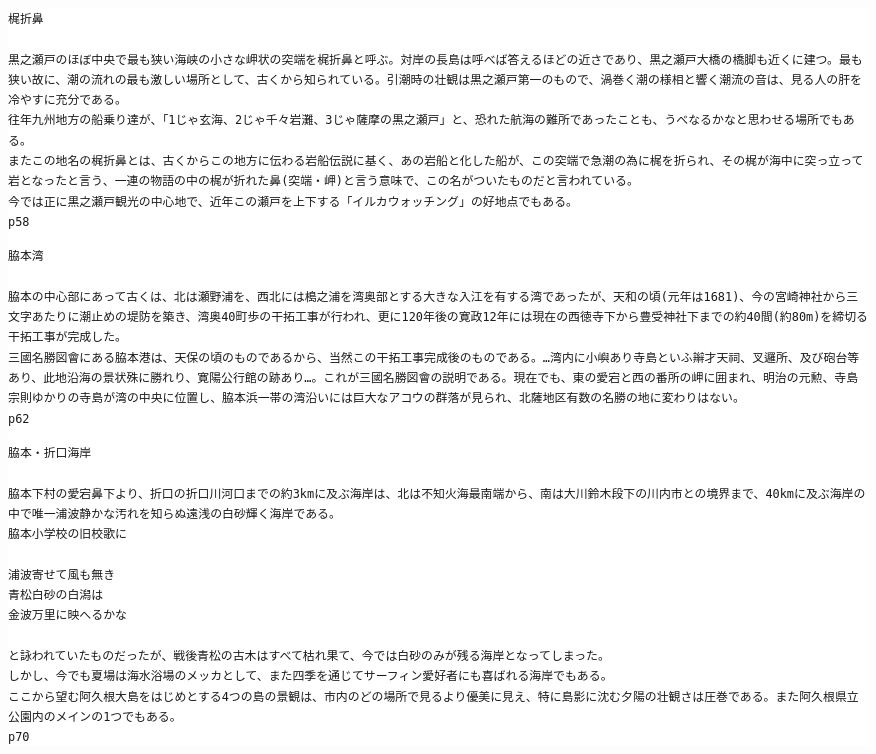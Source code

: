 ```
梶折鼻

黒之瀬戸のほぼ中央で最も狭い海峡の小さな岬状の突端を梶折鼻と呼ぶ。対岸の長島は呼べば答えるほどの近さであり、黒之瀬戸大橋の橋脚も近くに建つ。最も狭い故に、潮の流れの最も激しい場所として、古くから知られている。引潮時の壮観は黒之瀬戸第一のもので、渦巻く潮の様相と響く潮流の音は、見る人の肝を冷やすに充分である。
往年九州地方の船乗り達が、「1じゃ玄海、2じゃ千々岩灘、3じゃ薩摩の黒之瀬戸」と、恐れた航海の難所であったことも、うべなるかなと思わせる場所でもある。
またこの地名の梶折鼻とは、古くからこの地方に伝わる岩船伝説に基く、あの岩船と化した船が、この突端で急潮の為に梶を折られ、その梶が海中に突っ立って岩となったと言う、一連の物語の中の梶が折れた鼻(突端・岬)と言う意味で、この名がついたものだと言われている。
今では正に黒之瀬戸観光の中心地で、近年この瀬戸を上下する「イルカウォッチング」の好地点でもある。
p58
```

<iframe src="https://www.google.com/maps/embed?pb=!1m17!1m12!1m3!1d2243.715419101996!2d130.16471314635703!3d32.08829399354634!2m3!1f0!2f0!3f0!3m2!1i1024!2i768!4f13.1!3m2!1m1!2zMzLCsDA1JzE3LjkiTiAxMzDCsDA5JzU3LjYiRQ!5e1!3m2!1sen!2sjp!4v1724236806604!5m2!1sen!2sjp" width="600" height="450" style="border:0;" allowfullscreen="" loading="lazy" referrerpolicy="no-referrer-when-downgrade"></iframe>

```
脇本湾

脇本の中心部にあって古くは、北は瀬野浦を、西北には槝之浦を湾奥部とする大きな入江を有する湾であったが、天和の頃(元年は1681)、今の宮崎神社から三文字あたりに潮止めの堤防を築き、湾奥40町歩の干拓工事が行われ、更に120年後の寛政12年には現在の西徳寺下から豊受神社下までの約40間(約80m)を締切る干拓工事が完成した。
三國名勝図會にある脇本港は、天保の頃のものであるから、当然この干拓工事完成後のものである。…湾内に小嶼あり寺島といふ辮才天祠、叉邏所、及び砲台等あり、此地沿海の景状殊に勝れり、寛陽公行館の跡あり…。これが三國名勝図會の説明である。現在でも、東の愛宕と西の番所の岬に囲まれ、明治の元勲、寺島宗則ゆかりの寺島が湾の中央に位置し、脇本浜一帯の湾沿いには巨大なアコウの群落が見られ、北薩地区有数の名勝の地に変わりはない。
p62
```

<iframe src="https://www.google.com/maps/embed?pb=!1m14!1m12!1m3!1d6872.28270740786!2d130.19353825423195!3d32.07974659381245!2m3!1f0!2f0!3f0!3m2!1i1024!2i768!4f13.1!5e1!3m2!1sen!2sjp!4v1724237698806!5m2!1sen!2sjp" width="600" height="450" style="border:0;" allowfullscreen="" loading="lazy" referrerpolicy="no-referrer-when-downgrade"></iframe>

```
脇本・折口海岸

脇本下村の愛宕鼻下より、折口の折口川河口までの約3kmに及ぶ海岸は、北は不知火海最南端から、南は大川鈴木段下の川内市との境界まで、40kmに及ぶ海岸の中で唯一浦波静かな汚れを知らぬ遠浅の白砂輝く海岸である。
脇本小学校の旧校歌に

浦波寄せて風も無き
青松白砂の白潟は
金波万里に映へるかな

と詠われていたものだったが、戦後青松の古木はすべて枯れ果て、今では白砂のみが残る海岸となってしまった。
しかし、今でも夏場は海水浴場のメッカとして、また四季を通じてサーフィン愛好者にも喜ばれる海岸でもある。
ここから望む阿久根大島をはじめとする4つの島の景観は、市内のどの場所で見るより優美に見え、特に島影に沈む夕陽の壮観さは圧巻である。また阿久根県立公園内のメインの1つでもある。
p70
```

<iframe src="https://www.google.com/maps/embed?pb=!1m18!1m12!1m3!1d3628.3879531783564!2d130.19931619919967!3d32.07383141067476!2m3!1f0!2f0!3f0!3m2!1i1024!2i768!4f13.1!3m3!1m2!1s0x353fcc5e8fa40ee1%3A0x2c8d55aa57aca72f!2z6ISH5pys5rW35rWc!5e1!3m2!1sen!2sjp!4v1724239001079!5m2!1sen!2sjp" width="600" height="450" style="border:0;" allowfullscreen="" loading="lazy" referrerpolicy="no-referrer-when-downgrade"></iframe>
